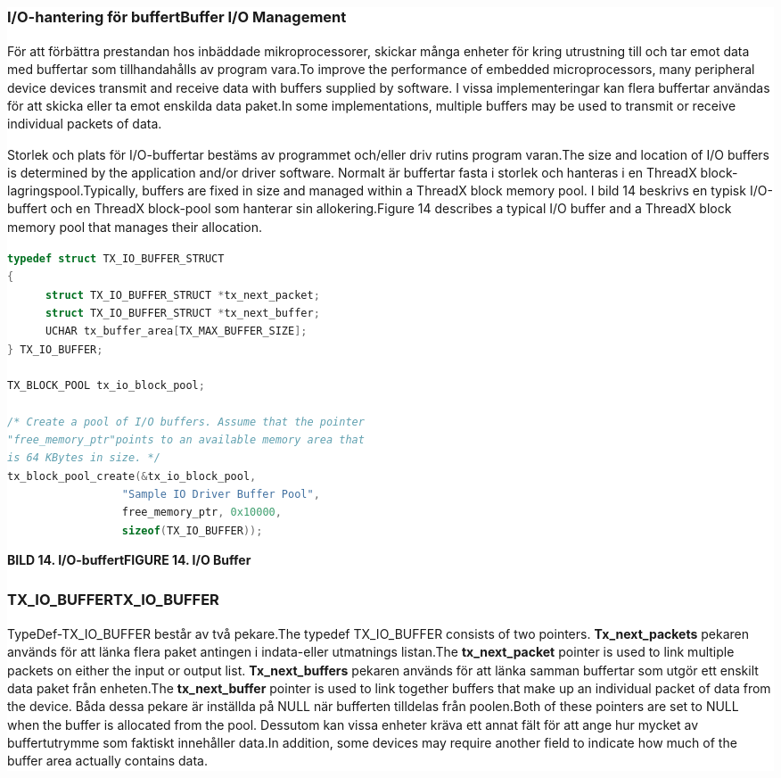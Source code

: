 ### <a name="buffer-io-management"></a><span data-ttu-id="dba64-236">I/O-hantering för buffert</span><span class="sxs-lookup"><span data-stu-id="dba64-236">Buffer I/O Management</span></span>

<span data-ttu-id="dba64-237">För att förbättra prestandan hos inbäddade mikroprocessorer, skickar många enheter för kring utrustning till och tar emot data med buffertar som tillhandahålls av program vara.</span><span class="sxs-lookup"><span data-stu-id="dba64-237">To improve the performance of embedded microprocessors, many peripheral device devices transmit and receive data with buffers supplied by software.</span></span> <span data-ttu-id="dba64-238">I vissa implementeringar kan flera buffertar användas för att skicka eller ta emot enskilda data paket.</span><span class="sxs-lookup"><span data-stu-id="dba64-238">In some implementations, multiple buffers may be used to transmit or receive individual packets of data.</span></span>

<span data-ttu-id="dba64-239">Storlek och plats för I/O-buffertar bestäms av programmet och/eller driv rutins program varan.</span><span class="sxs-lookup"><span data-stu-id="dba64-239">The size and location of I/O buffers is determined by the application and/or driver software.</span></span> <span data-ttu-id="dba64-240">Normalt är buffertar fasta i storlek och hanteras i en ThreadX block-lagringspool.</span><span class="sxs-lookup"><span data-stu-id="dba64-240">Typically, buffers are fixed in size and managed within a ThreadX block memory pool.</span></span> <span data-ttu-id="dba64-241">I bild 14 beskrivs en typisk I/O-buffert och en ThreadX block-pool som hanterar sin allokering.</span><span class="sxs-lookup"><span data-stu-id="dba64-241">Figure 14 describes a typical I/O buffer and a ThreadX block memory pool that manages their allocation.</span></span>

```c
typedef struct TX_IO_BUFFER_STRUCT
{
      struct TX_IO_BUFFER_STRUCT *tx_next_packet;
      struct TX_IO_BUFFER_STRUCT *tx_next_buffer;
      UCHAR tx_buffer_area[TX_MAX_BUFFER_SIZE];
} TX_IO_BUFFER;

TX_BLOCK_POOL tx_io_block_pool;

/* Create a pool of I/O buffers. Assume that the pointer
"free_memory_ptr"points to an available memory area that
is 64 KBytes in size. */
tx_block_pool_create(&tx_io_block_pool,
                  "Sample IO Driver Buffer Pool",
                  free_memory_ptr, 0x10000,
                  sizeof(TX_IO_BUFFER));
```

<span data-ttu-id="dba64-242">**BILD 14. I/O-buffert**</span><span class="sxs-lookup"><span data-stu-id="dba64-242">**FIGURE 14. I/O Buffer**</span></span>

### <a name="tx_io_buffer"></a><span data-ttu-id="dba64-243">TX_IO_BUFFER</span><span class="sxs-lookup"><span data-stu-id="dba64-243">TX_IO_BUFFER</span></span>

<span data-ttu-id="dba64-244">TypeDef-TX_IO_BUFFER består av två pekare.</span><span class="sxs-lookup"><span data-stu-id="dba64-244">The typedef TX_IO_BUFFER consists of two pointers.</span></span> <span data-ttu-id="dba64-245">**Tx_next_packets** pekaren används för att länka flera paket antingen i indata-eller utmatnings listan.</span><span class="sxs-lookup"><span data-stu-id="dba64-245">The **tx_next_packet** pointer is used to link multiple packets on either the input or output list.</span></span> <span data-ttu-id="dba64-246">**Tx_next_buffers** pekaren används för att länka samman buffertar som utgör ett enskilt data paket från enheten.</span><span class="sxs-lookup"><span data-stu-id="dba64-246">The **tx_next_buffer** pointer is used to link together buffers that make up an individual packet of data from the device.</span></span> <span data-ttu-id="dba64-247">Båda dessa pekare är inställda på NULL när bufferten tilldelas från poolen.</span><span class="sxs-lookup"><span data-stu-id="dba64-247">Both of these pointers are set to NULL when the buffer is allocated from the pool.</span></span> <span data-ttu-id="dba64-248">Dessutom kan vissa enheter kräva ett annat fält för att ange hur mycket av buffertutrymme som faktiskt innehåller data.</span><span class="sxs-lookup"><span data-stu-id="dba64-248">In addition, some devices may require another field to indicate how much of the buffer area actually contains data.</span></span>
